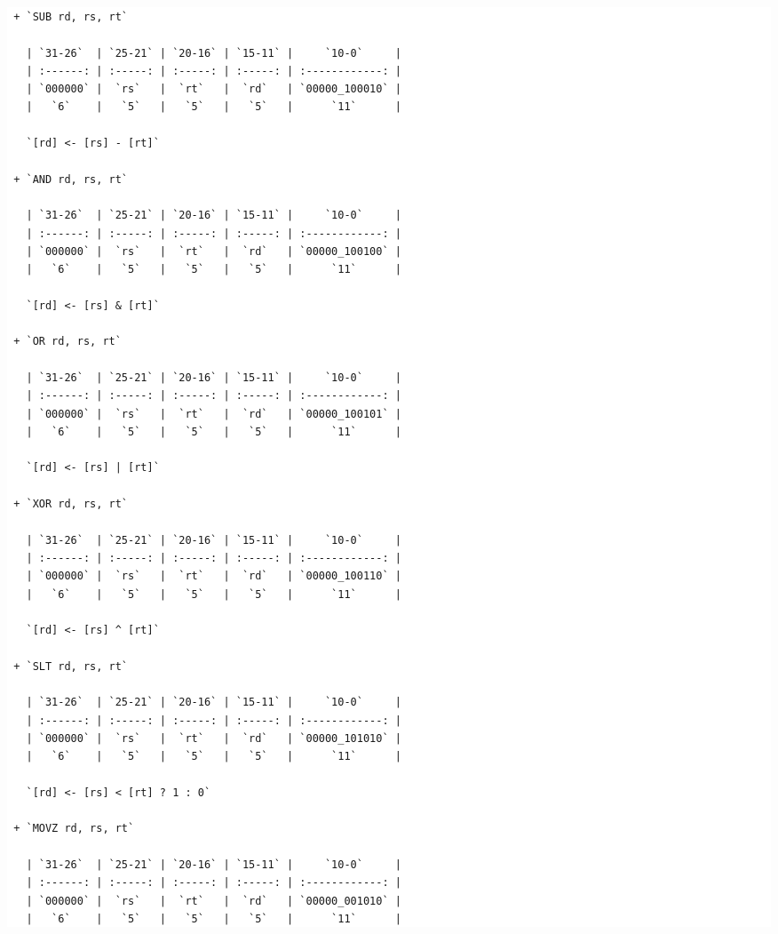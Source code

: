      + `SUB rd, rs, rt`

       | `31-26`  | `25-21` | `20-16` | `15-11` |     `10-0`     |
       | :------: | :-----: | :-----: | :-----: | :------------: |
       | `000000` |  `rs`   |  `rt`   |  `rd`   | `00000_100010` |
       |   `6`    |   `5`   |   `5`   |   `5`   |      `11`      |

       `[rd] <- [rs] - [rt]`

     + `AND rd, rs, rt`

       | `31-26`  | `25-21` | `20-16` | `15-11` |     `10-0`     |
       | :------: | :-----: | :-----: | :-----: | :------------: |
       | `000000` |  `rs`   |  `rt`   |  `rd`   | `00000_100100` |
       |   `6`    |   `5`   |   `5`   |   `5`   |      `11`      |

       `[rd] <- [rs] & [rt]`

     + `OR rd, rs, rt`

       | `31-26`  | `25-21` | `20-16` | `15-11` |     `10-0`     |
       | :------: | :-----: | :-----: | :-----: | :------------: |
       | `000000` |  `rs`   |  `rt`   |  `rd`   | `00000_100101` |
       |   `6`    |   `5`   |   `5`   |   `5`   |      `11`      |

       `[rd] <- [rs] | [rt]`

     + `XOR rd, rs, rt`

       | `31-26`  | `25-21` | `20-16` | `15-11` |     `10-0`     |
       | :------: | :-----: | :-----: | :-----: | :------------: |
       | `000000` |  `rs`   |  `rt`   |  `rd`   | `00000_100110` |
       |   `6`    |   `5`   |   `5`   |   `5`   |      `11`      |

       `[rd] <- [rs] ^ [rt]`

     + `SLT rd, rs, rt`

       | `31-26`  | `25-21` | `20-16` | `15-11` |     `10-0`     |
       | :------: | :-----: | :-----: | :-----: | :------------: |
       | `000000` |  `rs`   |  `rt`   |  `rd`   | `00000_101010` |
       |   `6`    |   `5`   |   `5`   |   `5`   |      `11`      |

       `[rd] <- [rs] < [rt] ? 1 : 0`

     + `MOVZ rd, rs, rt`

       | `31-26`  | `25-21` | `20-16` | `15-11` |     `10-0`     |
       | :------: | :-----: | :-----: | :-----: | :------------: |
       | `000000` |  `rs`   |  `rt`   |  `rd`   | `00000_001010` |
       |   `6`    |   `5`   |   `5`   |   `5`   |      `11`      |
